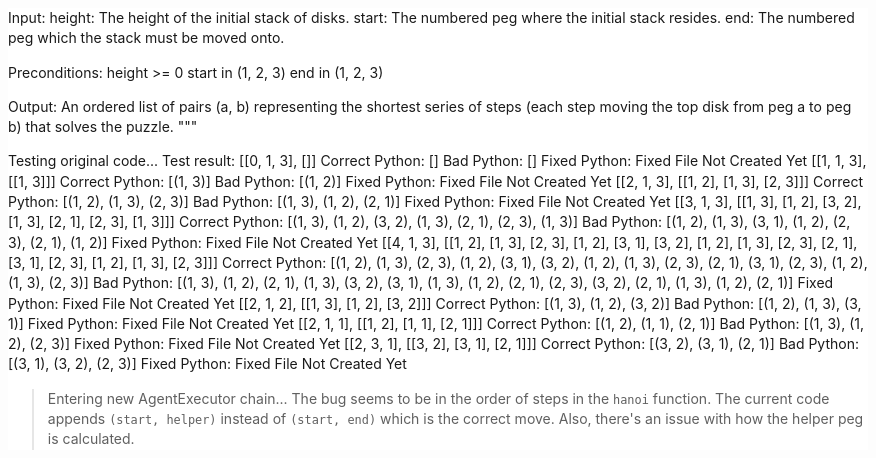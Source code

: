 Input:
    height: The height of the initial stack of disks.
    start: The numbered peg where the initial stack resides.
    end: The numbered peg which the stack must be moved onto.

Preconditions:
    height >= 0
    start in (1, 2, 3)
    end in (1, 2, 3)

Output:
    An ordered list of pairs (a, b) representing the shortest series of steps (each step moving
    the top disk from peg a to peg b) that solves the puzzle.
"""
```

```
Testing original code...
Test result:
[[0, 1, 3], []]
Correct Python: []
Bad Python: []
Fixed Python: Fixed File Not Created Yet
[[1, 1, 3], [[1, 3]]]
Correct Python: [(1, 3)]
Bad Python: [(1, 2)]
Fixed Python: Fixed File Not Created Yet
[[2, 1, 3], [[1, 2], [1, 3], [2, 3]]]
Correct Python: [(1, 2), (1, 3), (2, 3)]
Bad Python: [(1, 3), (1, 2), (2, 1)]
Fixed Python: Fixed File Not Created Yet
[[3, 1, 3], [[1, 3], [1, 2], [3, 2], [1, 3], [2, 1], [2, 3], [1, 3]]]
Correct Python: [(1, 3), (1, 2), (3, 2), (1, 3), (2, 1), (2, 3), (1, 3)]
Bad Python: [(1, 2), (1, 3), (3, 1), (1, 2), (2, 3), (2, 1), (1, 2)]
Fixed Python: Fixed File Not Created Yet
[[4, 1, 3], [[1, 2], [1, 3], [2, 3], [1, 2], [3, 1], [3, 2], [1, 2], [1, 3], [2, 3], [2, 1], [3, 1], [2, 3], [1, 2], [1, 3], [2, 3]]]
Correct Python: [(1, 2), (1, 3), (2, 3), (1, 2), (3, 1), (3, 2), (1, 2), (1, 3), (2, 3), (2, 1), (3, 1), (2, 3), (1, 2), (1, 3), (2, 3)]
Bad Python: [(1, 3), (1, 2), (2, 1), (1, 3), (3, 2), (3, 1), (1, 3), (1, 2), (2, 1), (2, 3), (3, 2), (2, 1), (1, 3), (1, 2), (2, 1)]
Fixed Python: Fixed File Not Created Yet
[[2, 1, 2], [[1, 3], [1, 2], [3, 2]]]
Correct Python: [(1, 3), (1, 2), (3, 2)]
Bad Python: [(1, 2), (1, 3), (3, 1)]
Fixed Python: Fixed File Not Created Yet
[[2, 1, 1], [[1, 2], [1, 1], [2, 1]]]
Correct Python: [(1, 2), (1, 1), (2, 1)]
Bad Python: [(1, 3), (1, 2), (2, 3)]
Fixed Python: Fixed File Not Created Yet
[[2, 3, 1], [[3, 2], [3, 1], [2, 1]]]
Correct Python: [(3, 2), (3, 1), (2, 1)]
Bad Python: [(3, 1), (3, 2), (2, 3)]
Fixed Python: Fixed File Not Created Yet
```

```
> Entering new AgentExecutor chain...
The bug seems to be in the order of steps in the `hanoi` function. The current code appends `(start, helper)` instead of `(start, end)` which is the correct move. Also, there's an issue with how the helper peg is calculated.
